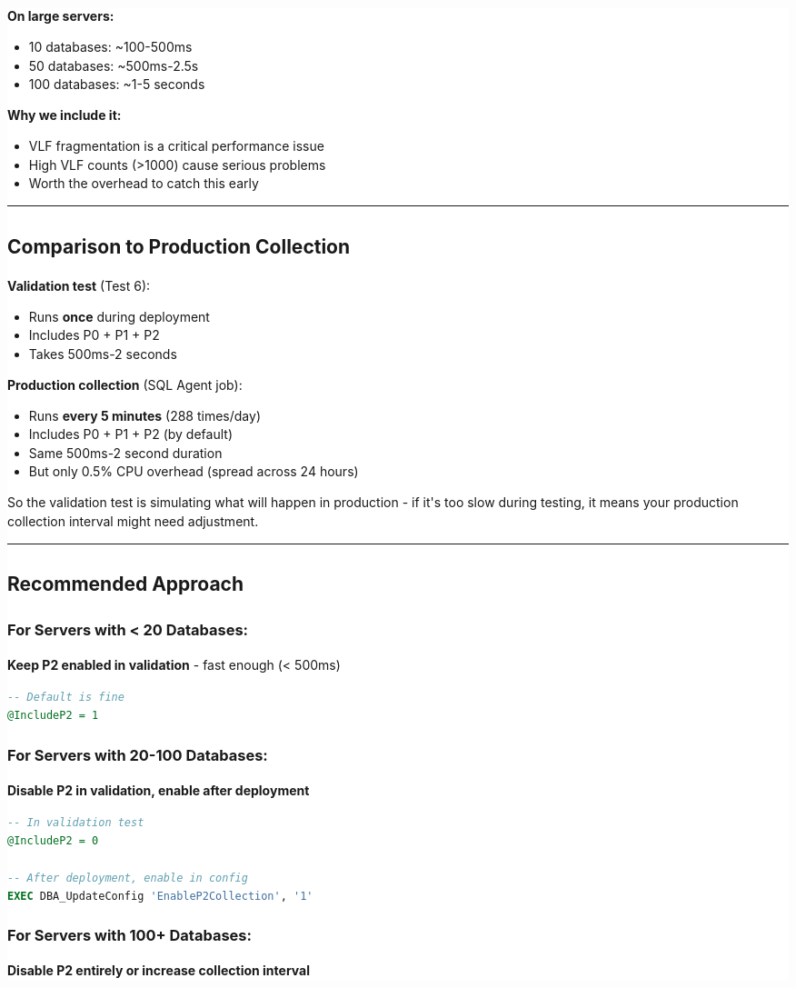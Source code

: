 **On large servers:**
- 10 databases: ~100-500ms
- 50 databases: ~500ms-2.5s
- 100 databases: ~1-5 seconds

**Why we include it:**
- VLF fragmentation is a critical performance issue
- High VLF counts (>1000) cause serious problems
- Worth the overhead to catch this early

---

## Comparison to Production Collection

**Validation test** (Test 6):
- Runs **once** during deployment
- Includes P0 + P1 + P2
- Takes 500ms-2 seconds

**Production collection** (SQL Agent job):
- Runs **every 5 minutes** (288 times/day)
- Includes P0 + P1 + P2 (by default)
- Same 500ms-2 second duration
- But only 0.5% CPU overhead (spread across 24 hours)

So the validation test is simulating what will happen in production - if it's too slow during testing, it means your production collection interval might need adjustment.

---

## Recommended Approach

### For Servers with < 20 Databases:
**Keep P2 enabled in validation** - fast enough (< 500ms)

```sql
-- Default is fine
@IncludeP2 = 1
```

### For Servers with 20-100 Databases:
**Disable P2 in validation, enable after deployment**

```sql
-- In validation test
@IncludeP2 = 0

-- After deployment, enable in config
EXEC DBA_UpdateConfig 'EnableP2Collection', '1'
```

### For Servers with 100+ Databases:
**Disable P2 entirely or increase collection interval**
